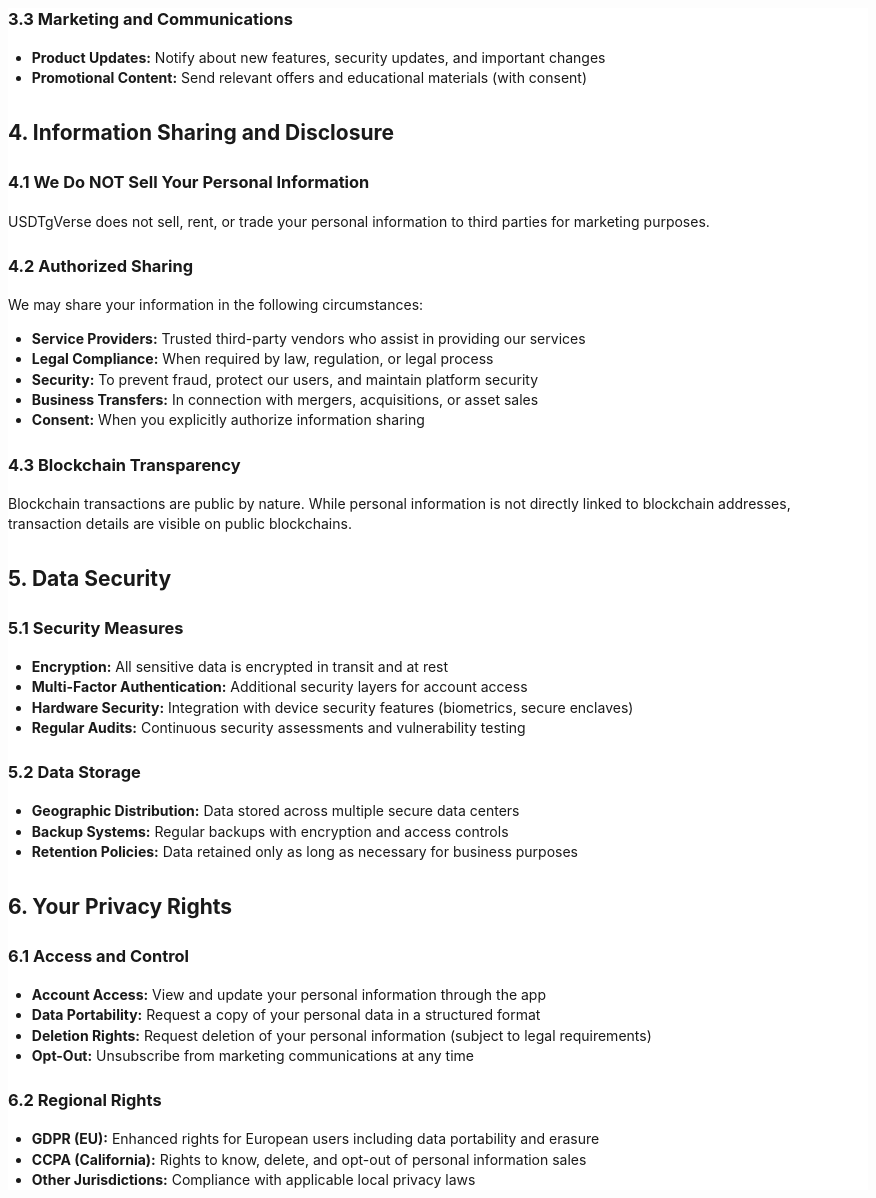 ### 3.3 Marketing and Communications
- **Product Updates:** Notify about new features, security updates, and important changes
- **Promotional Content:** Send relevant offers and educational materials (with consent)

## 4. Information Sharing and Disclosure

### 4.1 We Do NOT Sell Your Personal Information
USDTgVerse does not sell, rent, or trade your personal information to third parties for marketing purposes.

### 4.2 Authorized Sharing
We may share your information in the following circumstances:

- **Service Providers:** Trusted third-party vendors who assist in providing our services
- **Legal Compliance:** When required by law, regulation, or legal process
- **Security:** To prevent fraud, protect our users, and maintain platform security
- **Business Transfers:** In connection with mergers, acquisitions, or asset sales
- **Consent:** When you explicitly authorize information sharing

### 4.3 Blockchain Transparency
Blockchain transactions are public by nature. While personal information is not directly linked to blockchain addresses, transaction details are visible on public blockchains.

## 5. Data Security

### 5.1 Security Measures
- **Encryption:** All sensitive data is encrypted in transit and at rest
- **Multi-Factor Authentication:** Additional security layers for account access
- **Hardware Security:** Integration with device security features (biometrics, secure enclaves)
- **Regular Audits:** Continuous security assessments and vulnerability testing

### 5.2 Data Storage
- **Geographic Distribution:** Data stored across multiple secure data centers
- **Backup Systems:** Regular backups with encryption and access controls
- **Retention Policies:** Data retained only as long as necessary for business purposes

## 6. Your Privacy Rights

### 6.1 Access and Control
- **Account Access:** View and update your personal information through the app
- **Data Portability:** Request a copy of your personal data in a structured format
- **Deletion Rights:** Request deletion of your personal information (subject to legal requirements)
- **Opt-Out:** Unsubscribe from marketing communications at any time

### 6.2 Regional Rights
- **GDPR (EU):** Enhanced rights for European users including data portability and erasure
- **CCPA (California):** Rights to know, delete, and opt-out of personal information sales
- **Other Jurisdictions:** Compliance with applicable local privacy laws
